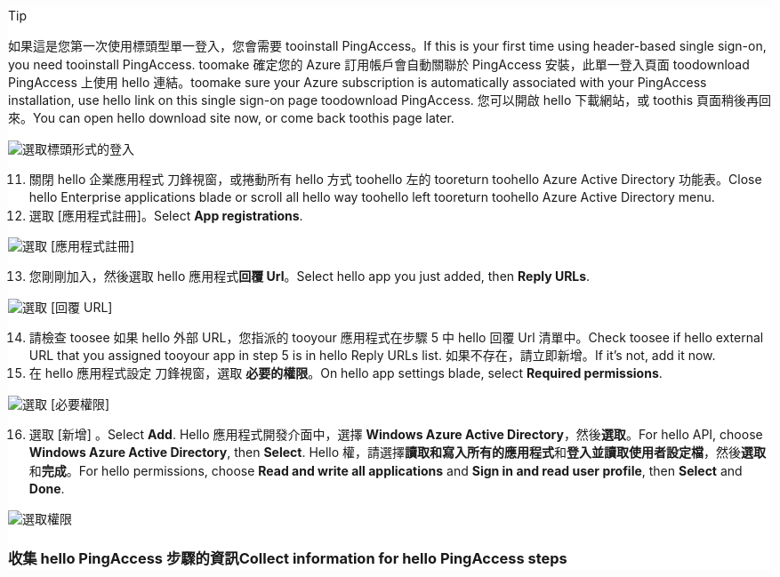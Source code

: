    >[!TIP]
   ><span data-ttu-id="48b36-162">如果這是您第一次使用標頭型單一登入，您會需要 tooinstall PingAccess。</span><span class="sxs-lookup"><span data-stu-id="48b36-162">If this is your first time using header-based single sign-on, you need tooinstall PingAccess.</span></span> <span data-ttu-id="48b36-163">toomake 確定您的 Azure 訂用帳戶會自動關聯於 PingAccess 安裝，此單一登入頁面 toodownload PingAccess 上使用 hello 連結。</span><span class="sxs-lookup"><span data-stu-id="48b36-163">toomake sure your Azure subscription is automatically associated with your PingAccess installation, use hello link on this single sign-on page toodownload PingAccess.</span></span> <span data-ttu-id="48b36-164">您可以開啟 hello 下載網站，或 toothis 頁面稍後再回來。</span><span class="sxs-lookup"><span data-stu-id="48b36-164">You can open hello download site now, or come back toothis page later.</span></span> 

   ![選取標頭形式的登入](./media/application-proxy-ping-access/sso-header.PNG)

11. <span data-ttu-id="48b36-166">關閉 hello 企業應用程式 刀鋒視窗，或捲動所有 hello 方式 toohello 左的 tooreturn toohello Azure Active Directory 功能表。</span><span class="sxs-lookup"><span data-stu-id="48b36-166">Close hello Enterprise applications blade or scroll all hello way toohello left tooreturn toohello Azure Active Directory menu.</span></span>
12. <span data-ttu-id="48b36-167">選取 [應用程式註冊]。</span><span class="sxs-lookup"><span data-stu-id="48b36-167">Select **App registrations**.</span></span>

   ![選取 [應用程式註冊]](./media/application-proxy-ping-access/app-registrations.png)

13. <span data-ttu-id="48b36-169">您剛剛加入，然後選取 hello 應用程式**回覆 Url**。</span><span class="sxs-lookup"><span data-stu-id="48b36-169">Select hello app you just added, then **Reply URLs**.</span></span>

   ![選取 [回覆 URL]](./media/application-proxy-ping-access/reply-urls.png)

14. <span data-ttu-id="48b36-171">請檢查 toosee 如果 hello 外部 URL，您指派的 tooyour 應用程式在步驟 5 中 hello 回覆 Url 清單中。</span><span class="sxs-lookup"><span data-stu-id="48b36-171">Check toosee if hello external URL that you assigned tooyour app in step 5 is in hello Reply URLs list.</span></span> <span data-ttu-id="48b36-172">如果不存在，請立即新增。</span><span class="sxs-lookup"><span data-stu-id="48b36-172">If it’s not, add it now.</span></span>
15. <span data-ttu-id="48b36-173">在 hello 應用程式設定 刀鋒視窗，選取 **必要的權限**。</span><span class="sxs-lookup"><span data-stu-id="48b36-173">On hello app settings blade, select **Required permissions**.</span></span>

  ![選取 [必要權限]](./media/application-proxy-ping-access/required-permissions.png)

16. <span data-ttu-id="48b36-175">選取 [新增] 。</span><span class="sxs-lookup"><span data-stu-id="48b36-175">Select **Add**.</span></span> <span data-ttu-id="48b36-176">Hello 應用程式開發介面中，選擇  **Windows Azure Active Directory**，然後**選取**。</span><span class="sxs-lookup"><span data-stu-id="48b36-176">For hello API, choose **Windows Azure Active Directory**, then **Select**.</span></span> <span data-ttu-id="48b36-177">Hello 權，請選擇**讀取和寫入所有的應用程式**和**登入並讀取使用者設定檔**，然後**選取**和**完成**。</span><span class="sxs-lookup"><span data-stu-id="48b36-177">For hello permissions, choose **Read and write all applications** and **Sign in and read user profile**, then **Select** and **Done**.</span></span>  

  ![選取權限](./media/application-proxy-ping-access/select-permissions.png)

### <a name="collect-information-for-hello-pingaccess-steps"></a><span data-ttu-id="48b36-179">收集 hello PingAccess 步驟的資訊</span><span class="sxs-lookup"><span data-stu-id="48b36-179">Collect information for hello PingAccess steps</span></span>
